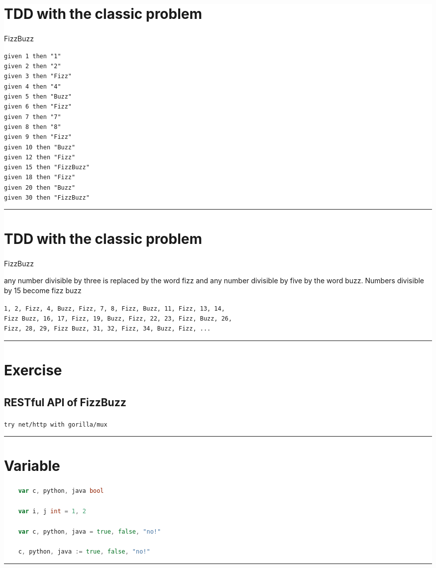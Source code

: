 
# TDD with the classic problem

FizzBuzz

    given 1 then "1"
    given 2 then "2"
    given 3 then "Fizz"
    given 4 then "4"
    given 5 then "Buzz"
    given 6 then "Fizz"
    given 7 then "7"
    given 8 then "8"
    given 9 then "Fizz"
    given 10 then "Buzz"
    given 12 then "Fizz"
    given 15 then "FizzBuzz"
    given 18 then "Fizz"
    given 20 then "Buzz"
    given 30 then "FizzBuzz"

---

# TDD with the classic problem

FizzBuzz

any number divisible by three is replaced by the word fizz and any number divisible by five by the word buzz. Numbers divisible by 15 become fizz buzz

    1, 2, Fizz, 4, Buzz, Fizz, 7, 8, Fizz, Buzz, 11, Fizz, 13, 14,
    Fizz Buzz, 16, 17, Fizz, 19, Buzz, Fizz, 22, 23, Fizz, Buzz, 26,
    Fizz, 28, 29, Fizz Buzz, 31, 32, Fizz, 34, Buzz, Fizz, ...

---

# Exercise

## RESTful API of FizzBuzz

    try net/http with gorilla/mux

---

# Variable

```go
    var c, python, java bool

    var i, j int = 1, 2

    var c, python, java = true, false, "no!"

    c, python, java := true, false, "no!"
```

---